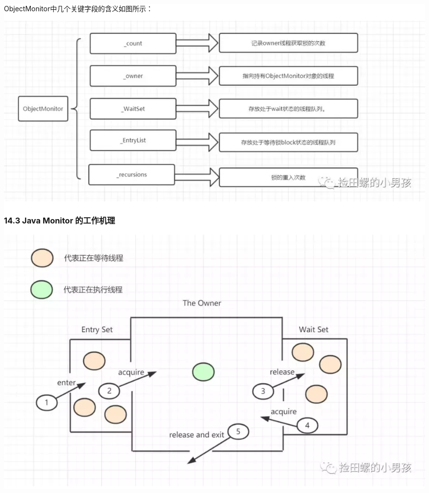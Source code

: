 ObjectMonitor中几个关键字段的含义如图所示：

![png](images/1-ObjectMonitor.png)

### 14.3 Java Monitor 的工作机理

![png](images/1-Monitor工作原理.png)
